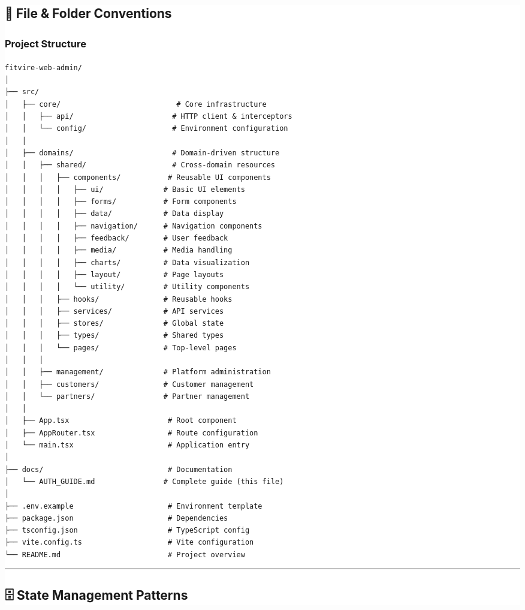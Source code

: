 
## 📁 File & Folder Conventions

### Project Structure

```
fitvire-web-admin/
│
├── src/
│   ├── core/                           # Core infrastructure
│   │   ├── api/                       # HTTP client & interceptors
│   │   └── config/                    # Environment configuration
│   │
│   ├── domains/                       # Domain-driven structure
│   │   ├── shared/                    # Cross-domain resources
│   │   │   ├── components/           # Reusable UI components
│   │   │   │   ├── ui/              # Basic UI elements
│   │   │   │   ├── forms/           # Form components
│   │   │   │   ├── data/            # Data display
│   │   │   │   ├── navigation/      # Navigation components
│   │   │   │   ├── feedback/        # User feedback
│   │   │   │   ├── media/           # Media handling
│   │   │   │   ├── charts/          # Data visualization
│   │   │   │   ├── layout/          # Page layouts
│   │   │   │   └── utility/         # Utility components
│   │   │   ├── hooks/               # Reusable hooks
│   │   │   ├── services/            # API services
│   │   │   ├── stores/              # Global state
│   │   │   ├── types/               # Shared types
│   │   │   └── pages/               # Top-level pages
│   │   │
│   │   ├── management/              # Platform administration
│   │   ├── customers/               # Customer management
│   │   └── partners/                # Partner management
│   │
│   ├── App.tsx                       # Root component
│   ├── AppRouter.tsx                 # Route configuration
│   └── main.tsx                      # Application entry
│
├── docs/                             # Documentation
│   └── AUTH_GUIDE.md                # Complete guide (this file)
│
├── .env.example                      # Environment template
├── package.json                      # Dependencies
├── tsconfig.json                     # TypeScript config
├── vite.config.ts                    # Vite configuration
└── README.md                         # Project overview
```

---

## 🗄️ State Management Patterns
